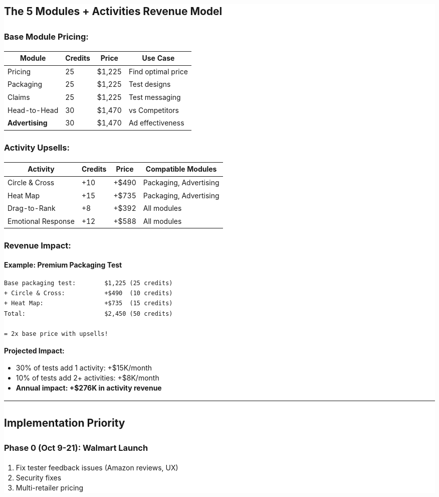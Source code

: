 
## The 5 Modules + Activities Revenue Model

### **Base Module Pricing:**

| Module | Credits | Price | Use Case |
|--------|---------|-------|----------|
| Pricing | 25 | $1,225 | Find optimal price |
| Packaging | 25 | $1,225 | Test designs |
| Claims | 25 | $1,225 | Test messaging |
| Head-to-Head | 30 | $1,470 | vs Competitors |
| **Advertising** | 30 | $1,470 | Ad effectiveness |

### **Activity Upsells:**

| Activity | Credits | Price | Compatible Modules |
|----------|---------|-------|--------------------|
| Circle & Cross | +10 | +$490 | Packaging, Advertising |
| Heat Map | +15 | +$735 | Packaging, Advertising |
| Drag-to-Rank | +8 | +$392 | All modules |
| Emotional Response | +12 | +$588 | All modules |

### **Revenue Impact:**

**Example: Premium Packaging Test**
```
Base packaging test:        $1,225 (25 credits)
+ Circle & Cross:           +$490  (10 credits)
+ Heat Map:                 +$735  (15 credits)
Total:                      $2,450 (50 credits)

= 2x base price with upsells!
```

**Projected Impact:**
- 30% of tests add 1 activity: +$15K/month
- 10% of tests add 2+ activities: +$8K/month
- **Annual impact: +$276K in activity revenue**

---

## Implementation Priority

### **Phase 0 (Oct 9-21): Walmart Launch**
1. Fix tester feedback issues (Amazon reviews, UX)
2. Security fixes
3. Multi-retailer pricing
